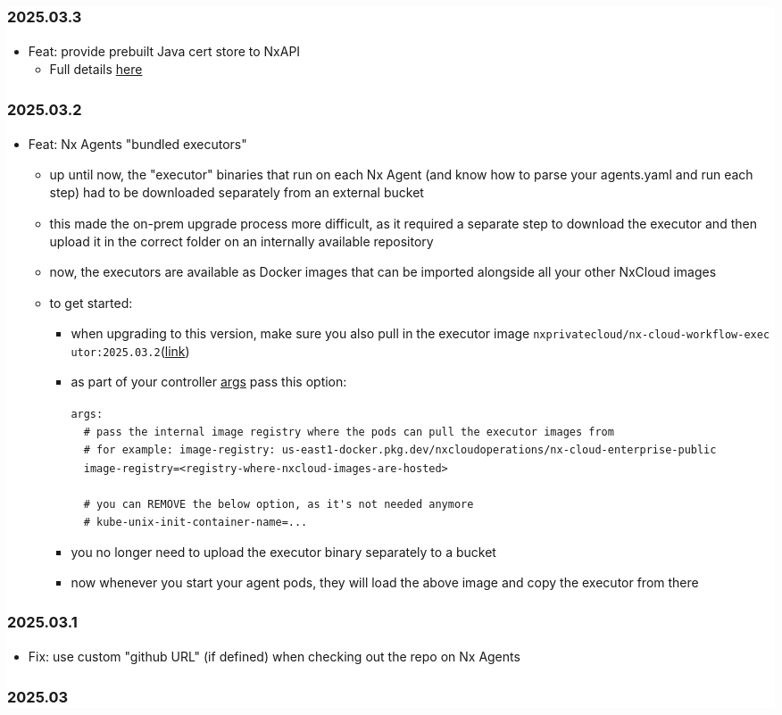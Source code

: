 ### 2025.03.3

- Feat: provide prebuilt Java cert store to NxAPI
  - Full details [here](https://github.com/nrwl/nx-cloud-helm/blob/main/PROXY-GUIDE.md#pre-built-java-cacerts)

### 2025.03.2

- Feat: Nx Agents "bundled executors"

  - up until now, the "executor" binaries that run on each Nx Agent (and know how to parse your agents.yaml and run each step) had to be downloaded separately from an external bucket
  - this made the on-prem upgrade process more difficult, as it required a separate step to download the executor and then upload it in the correct folder on an internally available repository
  - now, the executors are available as Docker images that can be imported alongside all your other NxCloud images
  - to get started:

    - when upgrading to this version, make sure you also pull in the executor image `nxprivatecloud/nx-cloud-workflow-executor:2025.03.2`([link](https://hub.docker.com/repository/docker/nxprivatecloud/nx-cloud-workflow-executor/tags/2025.03.2/sha256-a42835a3126f21178af87f02b68d68fec1ff0654d37a57855a762c01e7795a6b))
    - as part of your controller [args](https://github.com/nrwl/nx-cloud-helm/blob/main/charts/nx-agents/values.yaml#L76) pass this option:

      ```
      args:
        # pass the internal image registry where the pods can pull the executor images from
        # for example: image-registry: us-east1-docker.pkg.dev/nxcloudoperations/nx-cloud-enterprise-public
        image-registry=<registry-where-nxcloud-images-are-hosted>

        # you can REMOVE the below option, as it's not needed anymore
        # kube-unix-init-container-name=...
      ```

    - you no longer need to upload the executor binary separately to a bucket
    - now whenever you start your agent pods, they will load the above image and copy the executor from there

### 2025.03.1

- Fix: use custom "github URL" (if defined) when checking out the repo on Nx Agents

### 2025.03
